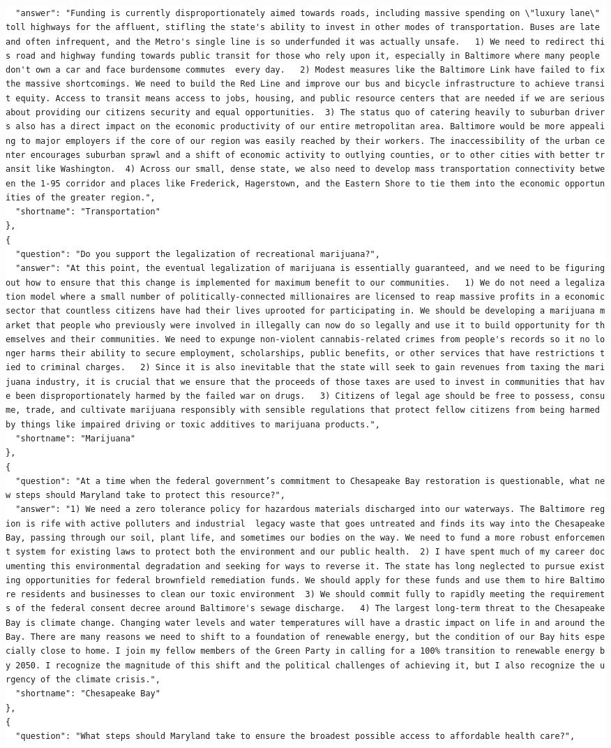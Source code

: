       "answer": "Funding is currently disproportionately aimed towards roads, including massive spending on \"luxury lane\" toll highways for the affluent, stifling the state's ability to invest in other modes of transportation. Buses are late and often infrequent, and the Metro's single line is so underfunded it was actually unsafe.   1) We need to redirect this road and highway funding towards public transit for those who rely upon it, especially in Baltimore where many people don't own a car and face burdensome commutes  every day.   2) Modest measures like the Baltimore Link have failed to fix the massive shortcomings. We need to build the Red Line and improve our bus and bicycle infrastructure to achieve transit equity. Access to transit means access to jobs, housing, and public resource centers that are needed if we are serious about providing our citizens security and equal opportunities.  3) The status quo of catering heavily to suburban drivers also has a direct impact on the economic productivity of our entire metropolitan area. Baltimore would be more appealing to major employers if the core of our region was easily reached by their workers. The inaccessibility of the urban center encourages suburban sprawl and a shift of economic activity to outlying counties, or to other cities with better transit like Washington.  4) Across our small, dense state, we also need to develop mass transportation connectivity between the 1-95 corridor and places like Frederick, Hagerstown, and the Eastern Shore to tie them into the economic opportunities of the greater region.",
      "shortname": "Transportation"
    },
    {
      "question": "Do you support the legalization of recreational marijuana?",
      "answer": "At this point, the eventual legalization of marijuana is essentially guaranteed, and we need to be figuring out how to ensure that this change is implemented for maximum benefit to our communities.   1) We do not need a legalization model where a small number of politically-connected millionaires are licensed to reap massive profits in a economic sector that countless citizens have had their lives uprooted for participating in. We should be developing a marijuana market that people who previously were involved in illegally can now do so legally and use it to build opportunity for themselves and their communities. We need to expunge non-violent cannabis-related crimes from people's records so it no longer harms their ability to secure employment, scholarships, public benefits, or other services that have restrictions tied to criminal charges.   2) Since it is also inevitable that the state will seek to gain revenues from taxing the marijuana industry, it is crucial that we ensure that the proceeds of those taxes are used to invest in communities that have been disproportionately harmed by the failed war on drugs.   3) Citizens of legal age should be free to possess, consume, trade, and cultivate marijuana responsibly with sensible regulations that protect fellow citizens from being harmed by things like impaired driving or toxic additives to marijuana products.",
      "shortname": "Marijuana"
    },
    {
      "question": "At a time when the federal government’s commitment to Chesapeake Bay restoration is questionable, what new steps should Maryland take to protect this resource?",
      "answer": "1) We need a zero tolerance policy for hazardous materials discharged into our waterways. The Baltimore region is rife with active polluters and industrial  legacy waste that goes untreated and finds its way into the Chesapeake Bay, passing through our soil, plant life, and sometimes our bodies on the way. We need to fund a more robust enforcement system for existing laws to protect both the environment and our public health.  2) I have spent much of my career documenting this environmental degradation and seeking for ways to reverse it. The state has long neglected to pursue existing opportunities for federal brownfield remediation funds. We should apply for these funds and use them to hire Baltimore residents and businesses to clean our toxic environment  3) We should commit fully to rapidly meeting the requirements of the federal consent decree around Baltimore's sewage discharge.   4) The largest long-term threat to the Chesapeake Bay is climate change. Changing water levels and water temperatures will have a drastic impact on life in and around the Bay. There are many reasons we need to shift to a foundation of renewable energy, but the condition of our Bay hits especially close to home. I join my fellow members of the Green Party in calling for a 100% transition to renewable energy by 2050. I recognize the magnitude of this shift and the political challenges of achieving it, but I also recognize the urgency of the climate crisis.",
      "shortname": "Chesapeake Bay"
    },
    {
      "question": "What steps should Maryland take to ensure the broadest possible access to affordable health care?",